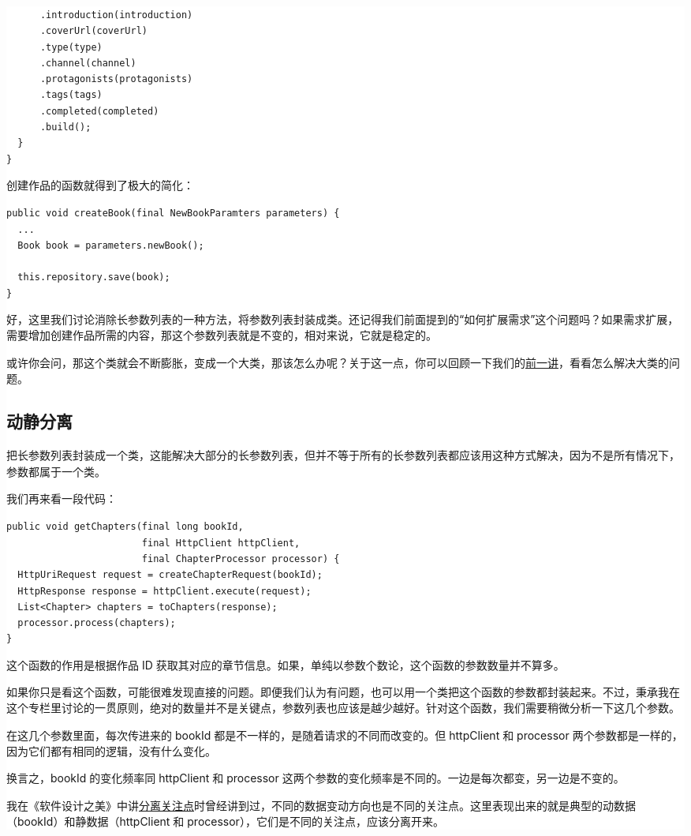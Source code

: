 ```
      .introduction(introduction)
      .coverUrl(coverUrl)
      .type(type)
      .channel(channel)
      .protagonists(protagonists)
      .tags(tags)
      .completed(completed)
      .build();
  }
}
```

创建作品的函数就得到了极大的简化：

```
public void createBook(final NewBookParamters parameters) {
  ...
  Book book = parameters.newBook();
    
  this.repository.save(book);
}
```

好，这里我们讨论消除长参数列表的一种方法，将参数列表封装成类。还记得我们前面提到的“如何扩展需求”这个问题吗？如果需求扩展，需要增加创建作品所需的内容，那这个参数列表就是不变的，相对来说，它就是稳定的。

或许你会问，那这个类就会不断膨胀，变成一个大类，那该怎么办呢？关于这一点，你可以回顾一下我们的[前一讲](https://time.geekbang.org/column/article/327483?utm_term=pc_interstitial_805)，看看怎么解决大类的问题。

## 动静分离

把长参数列表封装成一个类，这能解决大部分的长参数列表，但并不等于所有的长参数列表都应该用这种方式解决，因为不是所有情况下，参数都属于一个类。

我们再来看一段代码：

```
public void getChapters(final long bookId, 
                        final HttpClient httpClient,
                        final ChapterProcessor processor) {
  HttpUriRequest request = createChapterRequest(bookId);
  HttpResponse response = httpClient.execute(request);
  List<Chapter> chapters = toChapters(response);
  processor.process(chapters);
}
```

这个函数的作用是根据作品 ID 获取其对应的章节信息。如果，单纯以参数个数论，这个函数的参数数量并不算多。

如果你只是看这个函数，可能很难发现直接的问题。即便我们认为有问题，也可以用一个类把这个函数的参数都封装起来。不过，秉承我在这个专栏里讨论的一贯原则，绝对的数量并不是关键点，参数列表也应该是越少越好。针对这个函数，我们需要稍微分析一下这几个参数。

在这几个参数里面，每次传进来的 bookId 都是不一样的，是随着请求的不同而改变的。但 httpClient 和 processor 两个参数都是一样的，因为它们都有相同的逻辑，没有什么变化。

换言之，bookId 的变化频率同 httpClient 和 processor 这两个参数的变化频率是不同的。一边是每次都变，另一边是不变的。

我在《软件设计之美》中讲[分离关注点](https://time.geekbang.org/column/article/240749)时曾经讲到过，不同的数据变动方向也是不同的关注点。这里表现出来的就是典型的动数据（bookId）和静数据（httpClient 和 processor），它们是不同的关注点，应该分离开来。
